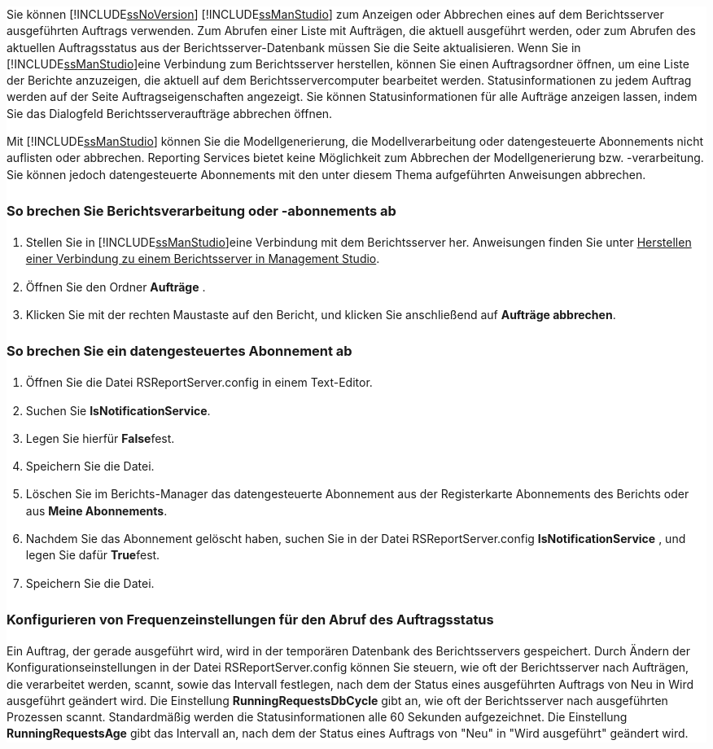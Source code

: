  Sie können [!INCLUDE[ssNoVersion](../../includes/ssnoversion-md.md)] [!INCLUDE[ssManStudio](../../includes/ssmanstudio-md.md)] zum Anzeigen oder Abbrechen eines auf dem Berichtsserver ausgeführten Auftrags verwenden. Zum Abrufen einer Liste mit Aufträgen, die aktuell ausgeführt werden, oder zum Abrufen des aktuellen Auftragsstatus aus der Berichtsserver-Datenbank müssen Sie die Seite aktualisieren. Wenn Sie in [!INCLUDE[ssManStudio](../../includes/ssmanstudio-md.md)]eine Verbindung zum Berichtsserver herstellen, können Sie einen Auftragsordner öffnen, um eine Liste der Berichte anzuzeigen, die aktuell auf dem Berichtsservercomputer bearbeitet werden. Statusinformationen zu jedem Auftrag werden auf der Seite Auftragseigenschaften angezeigt. Sie können Statusinformationen für alle Aufträge anzeigen lassen, indem Sie das Dialogfeld Berichtsserveraufträge abbrechen öffnen.  
  
 Mit [!INCLUDE[ssManStudio](../../includes/ssmanstudio-md.md)] können Sie die Modellgenerierung, die Modellverarbeitung oder datengesteuerte Abonnements nicht auflisten oder abbrechen. Reporting Services bietet keine Möglichkeit zum Abbrechen der Modellgenerierung bzw. -verarbeitung. Sie können jedoch datengesteuerte Abonnements mit den unter diesem Thema aufgeführten Anweisungen abbrechen.  
  
### <a name="how-to-cancel-report-processing-or-subscription"></a>So brechen Sie Berichtsverarbeitung oder -abonnements ab  
  
1.  Stellen Sie in [!INCLUDE[ssManStudio](../../includes/ssmanstudio-md.md)]eine Verbindung mit dem Berichtsserver her. Anweisungen finden Sie unter [Herstellen einer Verbindung zu einem Berichtsserver in Management Studio](../../reporting-services/tools/connect-to-a-report-server-in-management-studio.md).  
  
2.  Öffnen Sie den Ordner **Aufträge** .  
  
3.  Klicken Sie mit der rechten Maustaste auf den Bericht, und klicken Sie anschließend auf **Aufträge abbrechen**.  
  
### <a name="how-to-cancel-a-data-driven-subscription"></a>So brechen Sie ein datengesteuertes Abonnement ab  
  
1.  Öffnen Sie die Datei RSReportServer.config in einem Text-Editor.  
  
2.  Suchen Sie **IsNotificationService**.  
  
3.  Legen Sie hierfür **False**fest.  
  
4.  Speichern Sie die Datei.  
  
5.  Löschen Sie im Berichts-Manager das datengesteuerte Abonnement aus der Registerkarte Abonnements des Berichts oder aus **Meine Abonnements**.  
  
6.  Nachdem Sie das Abonnement gelöscht haben, suchen Sie in der Datei RSReportServer.config **IsNotificationService** , und legen Sie dafür **True**fest.  
  
7.  Speichern Sie die Datei.  
  
### <a name="configuring-frequency-settings-for-retrieving-job-status"></a>Konfigurieren von Frequenzeinstellungen für den Abruf des Auftragsstatus  
 Ein Auftrag, der gerade ausgeführt wird, wird in der temporären Datenbank des Berichtsservers gespeichert. Durch Ändern der Konfigurationseinstellungen in der Datei RSReportServer.config können Sie steuern, wie oft der Berichtsserver nach Aufträgen, die verarbeitet werden, scannt, sowie das Intervall festlegen, nach dem der Status eines ausgeführten Auftrags von Neu in Wird ausgeführt geändert wird. Die Einstellung **RunningRequestsDbCycle** gibt an, wie oft der Berichtsserver nach ausgeführten Prozessen scannt. Standardmäßig werden die Statusinformationen alle 60 Sekunden aufgezeichnet. Die Einstellung **RunningRequestsAge** gibt das Intervall an, nach dem der Status eines Auftrags von "Neu" in "Wird ausgeführt" geändert wird.  
  